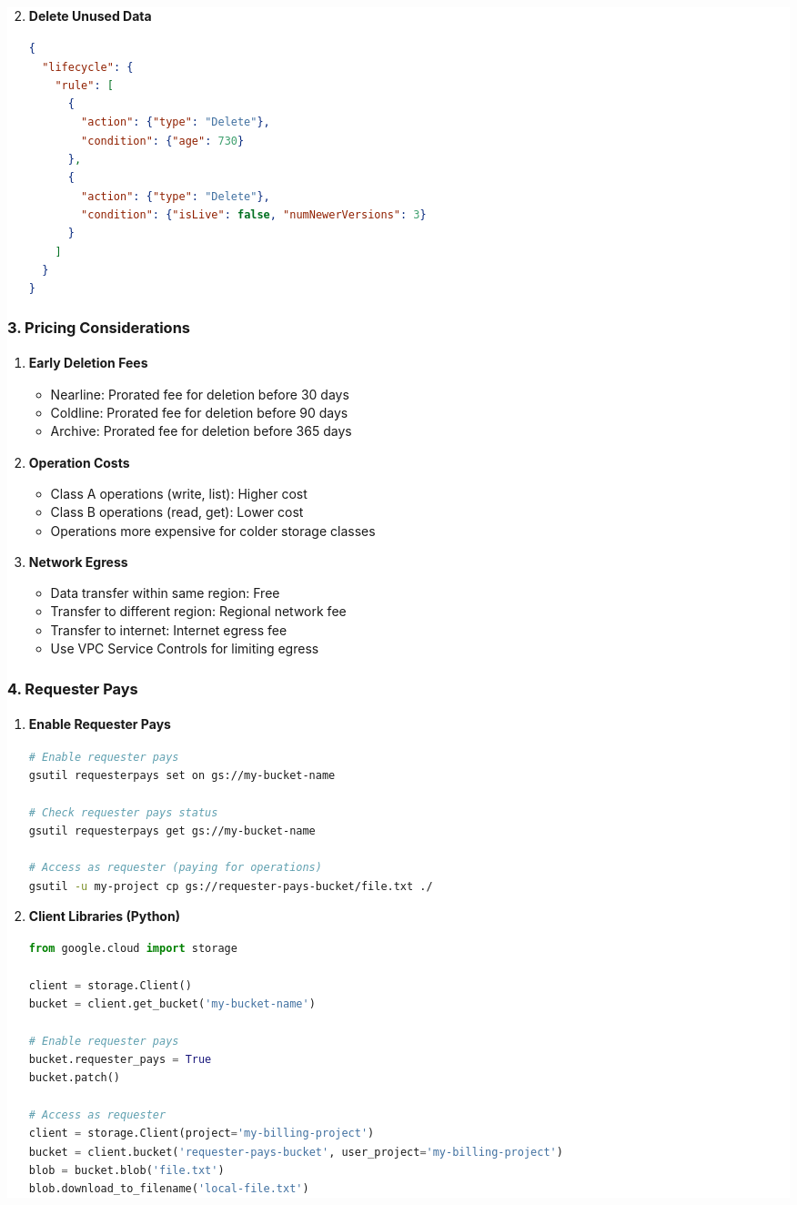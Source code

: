 2. **Delete Unused Data**
   ```json
   {
     "lifecycle": {
       "rule": [
         {
           "action": {"type": "Delete"},
           "condition": {"age": 730}
         },
         {
           "action": {"type": "Delete"},
           "condition": {"isLive": false, "numNewerVersions": 3}
         }
       ]
     }
   }
   ```

### 3. Pricing Considerations

1. **Early Deletion Fees**
   - Nearline: Prorated fee for deletion before 30 days
   - Coldline: Prorated fee for deletion before 90 days
   - Archive: Prorated fee for deletion before 365 days

2. **Operation Costs**
   - Class A operations (write, list): Higher cost
   - Class B operations (read, get): Lower cost
   - Operations more expensive for colder storage classes

3. **Network Egress**
   - Data transfer within same region: Free
   - Transfer to different region: Regional network fee
   - Transfer to internet: Internet egress fee
   - Use VPC Service Controls for limiting egress

### 4. Requester Pays

1. **Enable Requester Pays**
   ```bash
   # Enable requester pays
   gsutil requesterpays set on gs://my-bucket-name
   
   # Check requester pays status
   gsutil requesterpays get gs://my-bucket-name
   
   # Access as requester (paying for operations)
   gsutil -u my-project cp gs://requester-pays-bucket/file.txt ./
   ```

2. **Client Libraries (Python)**
   ```python
   from google.cloud import storage
   
   client = storage.Client()
   bucket = client.get_bucket('my-bucket-name')
   
   # Enable requester pays
   bucket.requester_pays = True
   bucket.patch()
   
   # Access as requester
   client = storage.Client(project='my-billing-project')
   bucket = client.bucket('requester-pays-bucket', user_project='my-billing-project')
   blob = bucket.blob('file.txt')
   blob.download_to_filename('local-file.txt')
   ```
